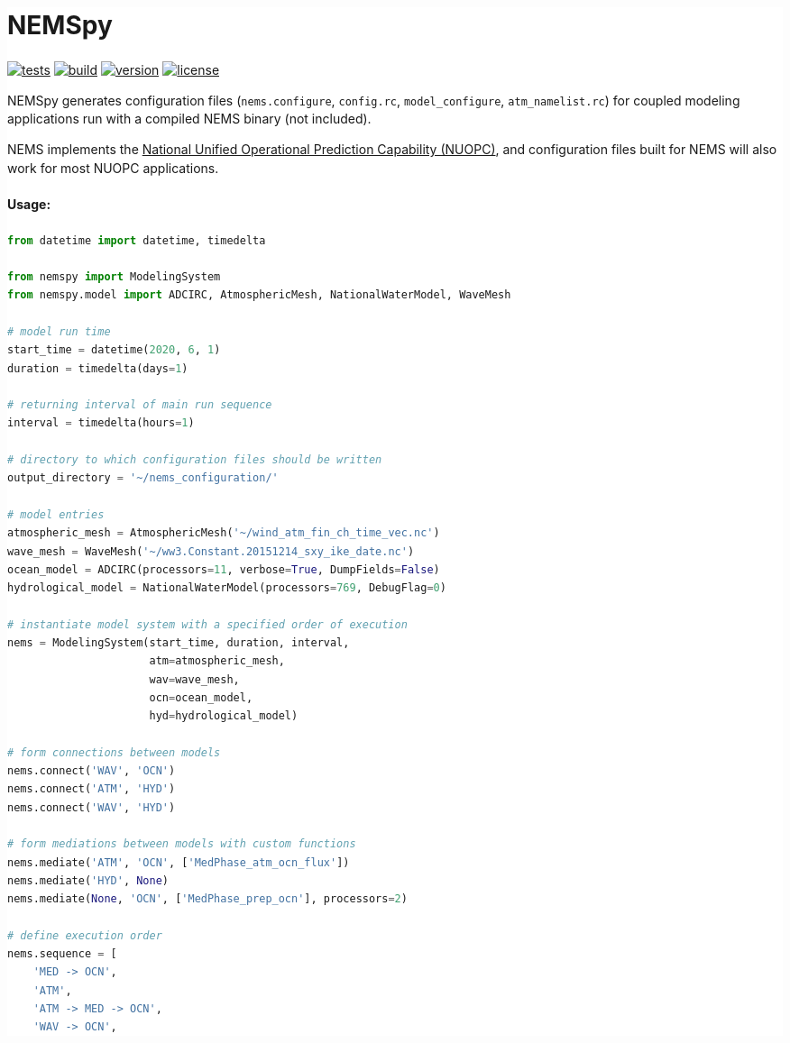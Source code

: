 # NEMSpy
[![tests](https://github.com/noaa-ocs-modeling/NEMSpy/workflows/tests/badge.svg)](https://github.com/noaa-ocs-modeling/NEMSpy/actions?query=workflow%3Atests)
[![build](https://github.com/noaa-ocs-modeling/NEMSpy/workflows/build/badge.svg)](https://github.com/noaa-ocs-modeling/NEMSpy/actions?query=workflow%3Abuild)
[![version](https://img.shields.io/pypi/v/nemspy)](https://pypi.org/project/nemspy)
[![license](https://img.shields.io/badge/license-MIT-yellow.svg)](https://opensource.org/licenses/MIT)

NEMSpy generates configuration files (`nems.configure`, `config.rc`, `model_configure`, `atm_namelist.rc`) 
for coupled modeling applications run with a compiled NEMS binary (not included). 

NEMS implements the [National Unified Operational Prediction Capability (NUOPC)](https://www.earthsystemcog.org/projects/nuopc/), 
and configuration files built for NEMS will also work for most NUOPC applications.

#### Usage:
```python
from datetime import datetime, timedelta

from nemspy import ModelingSystem
from nemspy.model import ADCIRC, AtmosphericMesh, NationalWaterModel, WaveMesh

# model run time
start_time = datetime(2020, 6, 1)
duration = timedelta(days=1)

# returning interval of main run sequence
interval = timedelta(hours=1)

# directory to which configuration files should be written
output_directory = '~/nems_configuration/'

# model entries
atmospheric_mesh = AtmosphericMesh('~/wind_atm_fin_ch_time_vec.nc')
wave_mesh = WaveMesh('~/ww3.Constant.20151214_sxy_ike_date.nc')
ocean_model = ADCIRC(processors=11, verbose=True, DumpFields=False)
hydrological_model = NationalWaterModel(processors=769, DebugFlag=0)

# instantiate model system with a specified order of execution
nems = ModelingSystem(start_time, duration, interval,
                      atm=atmospheric_mesh,
                      wav=wave_mesh,
                      ocn=ocean_model,
                      hyd=hydrological_model)

# form connections between models
nems.connect('WAV', 'OCN')
nems.connect('ATM', 'HYD')
nems.connect('WAV', 'HYD')

# form mediations between models with custom functions
nems.mediate('ATM', 'OCN', ['MedPhase_atm_ocn_flux'])
nems.mediate('HYD', None)
nems.mediate(None, 'OCN', ['MedPhase_prep_ocn'], processors=2)

# define execution order
nems.sequence = [
    'MED -> OCN',
    'ATM',
    'ATM -> MED -> OCN',
    'WAV -> OCN',
```